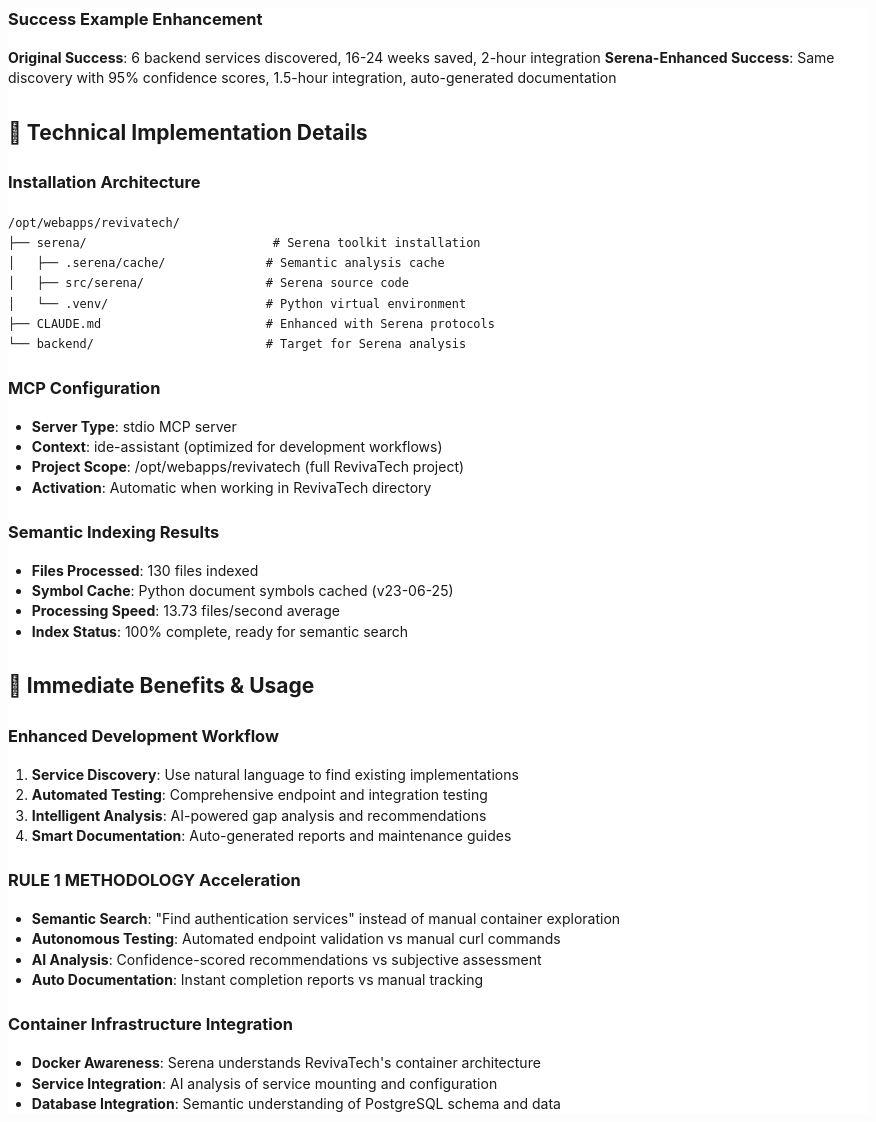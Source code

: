 ### **Success Example Enhancement**
**Original Success**: 6 backend services discovered, 16-24 weeks saved, 2-hour integration
**Serena-Enhanced Success**: Same discovery with 95% confidence scores, 1.5-hour integration, auto-generated documentation

## 🔧 Technical Implementation Details

### **Installation Architecture**
```
/opt/webapps/revivatech/
├── serena/                          # Serena toolkit installation
│   ├── .serena/cache/              # Semantic analysis cache
│   ├── src/serena/                 # Serena source code
│   └── .venv/                      # Python virtual environment
├── CLAUDE.md                       # Enhanced with Serena protocols
└── backend/                        # Target for Serena analysis
```

### **MCP Configuration**
- **Server Type**: stdio MCP server
- **Context**: ide-assistant (optimized for development workflows)
- **Project Scope**: /opt/webapps/revivatech (full RevivaTech project)
- **Activation**: Automatic when working in RevivaTech directory

### **Semantic Indexing Results**
- **Files Processed**: 130 files indexed
- **Symbol Cache**: Python document symbols cached (v23-06-25)
- **Processing Speed**: 13.73 files/second average
- **Index Status**: 100% complete, ready for semantic search

## 🚀 Immediate Benefits & Usage

### **Enhanced Development Workflow**
1. **Service Discovery**: Use natural language to find existing implementations
2. **Automated Testing**: Comprehensive endpoint and integration testing
3. **Intelligent Analysis**: AI-powered gap analysis and recommendations
4. **Smart Documentation**: Auto-generated reports and maintenance guides

### **RULE 1 METHODOLOGY Acceleration**
- **Semantic Search**: "Find authentication services" instead of manual container exploration
- **Autonomous Testing**: Automated endpoint validation vs manual curl commands
- **AI Analysis**: Confidence-scored recommendations vs subjective assessment
- **Auto Documentation**: Instant completion reports vs manual tracking

### **Container Infrastructure Integration**
- **Docker Awareness**: Serena understands RevivaTech's container architecture
- **Service Integration**: AI analysis of service mounting and configuration
- **Database Integration**: Semantic understanding of PostgreSQL schema and data
